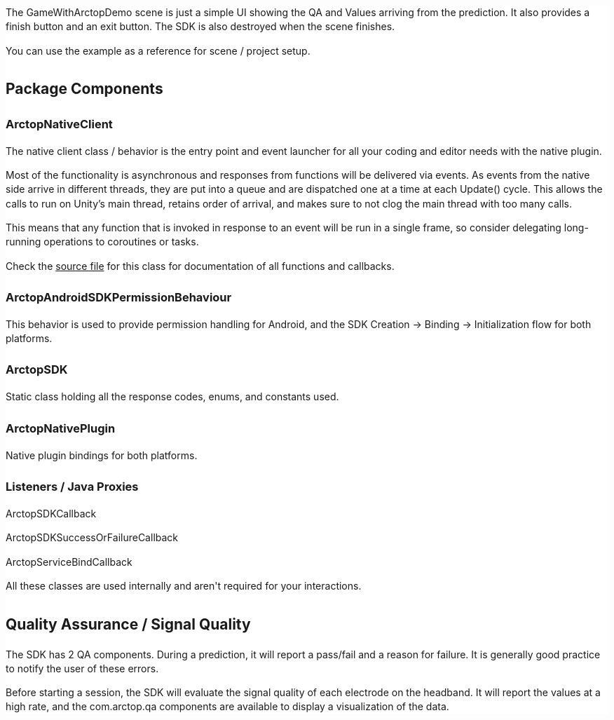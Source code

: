 The GameWithArctopDemo scene is just a simple UI showing the QA and Values arriving from the prediction. It also provides a finish button and an exit button. The SDK is also destroyed when the scene finishes.

You can use the example as a reference for scene / project setup.

## Package Components

### ArctopNativeClient

The native client class / behavior is the entry point and event launcher for all your coding and editor needs with the native plugin.

Most of the functionality is asynchronous and responses from functions will be delivered via events. As events from the native side arrive in different threads, they are put into a queue and are dispatched one at a time at each Update() cycle. This allows the calls to run on Unity’s main thread, retains order of arrival, and makes sure to not clog the main thread with too many calls.

This means that any function that is invoked in response to an event will be run in a single frame, so consider delegating long-running operations to coroutines or tasks.

Check the [source file](Runtime/com/arctop/ArctopNativeClient.cs) for this class for documentation of all functions and callbacks.

### ArctopAndroidSDKPermissionBehaviour

This behavior is used to provide permission handling for Android, and the SDK Creation -> Binding -> Initialization flow for both platforms.

### ArctopSDK

Static class holding all the response codes, enums, and constants used.

### ArctopNativePlugin

Native plugin bindings for both platforms.

### Listeners / Java Proxies

ArctopSDKCallback

ArctopSDKSuccessOrFailureCallback

ArctopServiceBindCallback

All these classes are used internally and aren't required for your interactions.

## Quality Assurance / Signal Quality

The SDK has 2 QA components. During a prediction, it will report a pass/fail and a reason for failure.
It is generally good practice to notify the user of these errors.

Before starting a session, the SDK will evaluate the signal quality of each electrode on the headband.
It will report the values at a high rate, and the com.arctop.qa components are available to display a visualization of the data.
